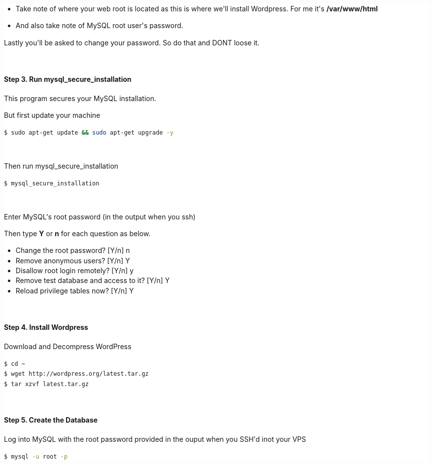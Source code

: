 - Take note of where your web root is located as this is where we'll install Wordpress. For me it's **/var/www/html** 

- And also take note of MySQL root user's password. 

Lastly you'll be asked to change your password. So do that and DONT loose it.

<br>

#### Step 3. Run mysql_secure_installation

This program secures your MySQL installation.

But first update your machine 

```bash
$ sudo apt-get update && sudo apt-get upgrade -y
```

<br>

Then run mysql_secure_installation

```bash
$ mysql_secure_installation
```

<br>

Enter MySQL's root password (in the output when you ssh)

Then type **Y** or **n** for each question as below.

* Change the root password? [Y/n] n
* Remove anonymous users? [Y/n] Y 
* Disallow root login remotely? [Y/n] y
* Remove test database and access to it? [Y/n] Y
* Reload privilege tables now? [Y/n] Y

<br>

#### Step 4. Install Wordpress 

Download and Decompress WordPress 


```bash
$ cd ~
$ wget http://wordpress.org/latest.tar.gz
$ tar xzvf latest.tar.gz
```

<br>

#### Step 5. Create the Database

Log into MySQL with the root password provided in the ouput when you SSH'd inot your VPS  

```bash
$ mysql -u root -p
```
